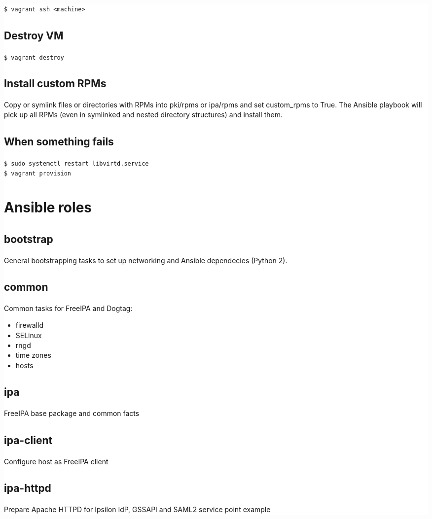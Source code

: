```shell
$ vagrant ssh <machine>
```

Destroy VM
----------

```shell
$ vagrant destroy
```

Install custom RPMs
-------------------

Copy or symlink files or directories with RPMs into pki/rpms or
ipa/rpms and set custom_rpms to True. The Ansible playbook will pick up all
RPMs (even in symlinked and nested directory structures) and install them.

When something fails
--------------------

```shell
$ sudo systemctl restart libvirtd.service
$ vagrant provision
```

Ansible roles
=============

bootstrap
---------

General bootstrapping tasks to set up networking and Ansible dependecies (Python 2).

common
------

Common tasks for FreeIPA and Dogtag:

 * firewalld
 * SELinux
 * rngd
 * time zones
 * hosts

ipa
---

FreeIPA base package and common facts

ipa-client
----------

Configure host as FreeIPA client

ipa-httpd
---------

Prepare Apache HTTPD for Ipsilon IdP, GSSAPI and SAML2 service point example
